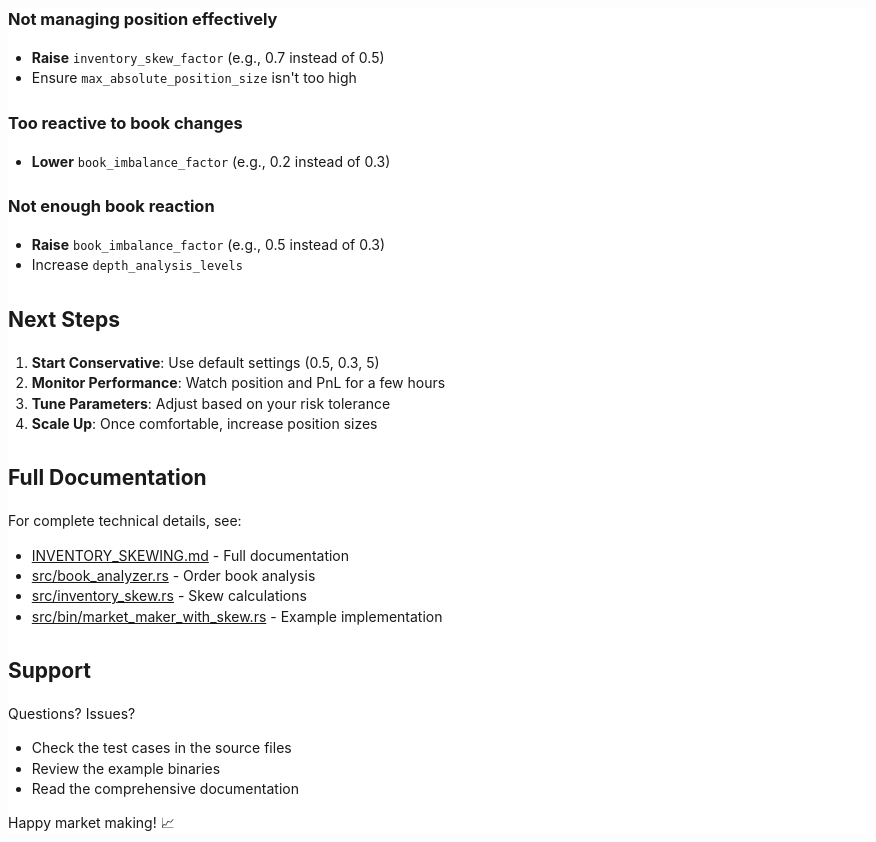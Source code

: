 ### Not managing position effectively
- **Raise** `inventory_skew_factor` (e.g., 0.7 instead of 0.5)
- Ensure `max_absolute_position_size` isn't too high

### Too reactive to book changes
- **Lower** `book_imbalance_factor` (e.g., 0.2 instead of 0.3)

### Not enough book reaction
- **Raise** `book_imbalance_factor` (e.g., 0.5 instead of 0.3)
- Increase `depth_analysis_levels`

## Next Steps

1. **Start Conservative**: Use default settings (0.5, 0.3, 5)
2. **Monitor Performance**: Watch position and PnL for a few hours
3. **Tune Parameters**: Adjust based on your risk tolerance
4. **Scale Up**: Once comfortable, increase position sizes

## Full Documentation

For complete technical details, see:
- [INVENTORY_SKEWING.md](INVENTORY_SKEWING.md) - Full documentation
- [src/book_analyzer.rs](src/book_analyzer.rs) - Order book analysis
- [src/inventory_skew.rs](src/inventory_skew.rs) - Skew calculations
- [src/bin/market_maker_with_skew.rs](src/bin/market_maker_with_skew.rs) - Example implementation

## Support

Questions? Issues?
- Check the test cases in the source files
- Review the example binaries
- Read the comprehensive documentation

Happy market making! 📈
